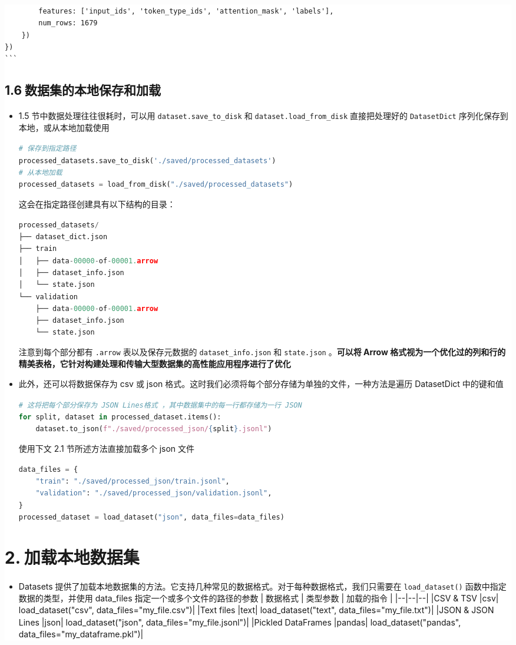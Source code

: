 	        features: ['input_ids', 'token_type_ids', 'attention_mask', 'labels'],
	        num_rows: 1679
	    })
	})
	```
## 1.6 数据集的本地保存和加载
- 1.5 节中数据处理往往很耗时，可以用 `dataset.save_to_disk` 和 `dataset.load_from_disk` 直接把处理好的 `DatasetDict` 序列化保存到本地，或从本地加载使用
	```python
	# 保存到指定路径
	processed_datasets.save_to_disk('./saved/processed_datasets')
	# 从本地加载
	processed_datasets = load_from_disk("./saved/processed_datasets")
	```
	这会在指定路径创建具有以下结构的目录：
	```python
	processed_datasets/
	├── dataset_dict.json
	├── train
	│   ├── data-00000-of-00001.arrow
	│   ├── dataset_info.json
	│   └── state.json
	└── validation
	    ├── data-00000-of-00001.arrow
	    ├── dataset_info.json
	    └── state.json
	```
	注意到每个部分都有 `.arrow` 表以及保存元数据的 `dataset_info.json` 和 `state.json` 。**可以将 Arrow 格式视为一个优化过的列和行的精美表格，它针对构建处理和传输大型数据集的高性能应用程序进行了优化**
- 此外，还可以将数据保存为 csv 或 json 格式。这时我们必须将每个部分存储为单独的文件，一种方法是遍历 DatasetDict 中的键和值
	```python
	# 这将把每个部分保存为 JSON Lines格式 ，其中数据集中的每一行都存储为一行 JSON
	for split, dataset in processed_dataset.items():
	    dataset.to_json(f"./saved/processed_json/{split}.jsonl")
	```
	使用下文 2.1 节所述方法直接加载多个 json 文件
	
	```python
	data_files = {
	    "train": "./saved/processed_json/train.jsonl",
	    "validation": "./saved/processed_json/validation.jsonl",
	}
	processed_dataset = load_dataset("json", data_files=data_files)
	```

# 2. 加载本地数据集
- Datasets 提供了加载本地数据集的方法。它支持几种常见的数据格式。对于每种数据格式，我们只需要在 `load_dataset()` 函数中指定数据的类型，并使用 data_files 指定一个或多个文件的路径的参数
	| 数据格式 | 类型参数 | 加载的指令  |
	|--|--|--|
	|CSV & TSV	|csv|	load_dataset("csv", data_files="my_file.csv")|
	|Text files	|text|	load_dataset("text", data_files="my_file.txt")| 
	|JSON & JSON Lines	|json|	load_dataset("json", data_files="my_file.jsonl")|
	|Pickled DataFrames	|pandas|	load_dataset("pandas", data_files="my_dataframe.pkl")|
